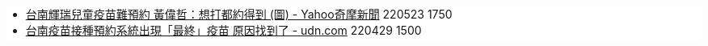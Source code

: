 - [台南輝瑞兒童疫苗難預約 黃偉哲：想打都約得到 (圖) - Yahoo奇摩新聞](https://tw.news.yahoo.com/%E5%8F%B0%E5%8D%97%E8%BC%9D%E7%91%9E%E5%85%92%E7%AB%A5%E7%96%AB%E8%8B%97%E9%9B%A3%E9%A0%90%E7%B4%84-%E9%BB%83%E5%81%89%E5%93%B2-%E6%83%B3%E6%89%93%E9%83%BD%E7%B4%84%E5%BE%97%E5%88%B0-%E5%9C%96-095025906.html "台南輝瑞兒童疫苗難預約 黃偉哲：想打都約得到 (圖) - Yahoo奇摩新聞") 220523 1750
- [台南疫苗接種預約系統出現「最終」疫苗 原因找到了 - udn.com](https://udn.com/news/story/122190/6277320 "台南疫苗接種預約系統出現「最終」疫苗 原因找到了 - udn.com") 220429 1500

